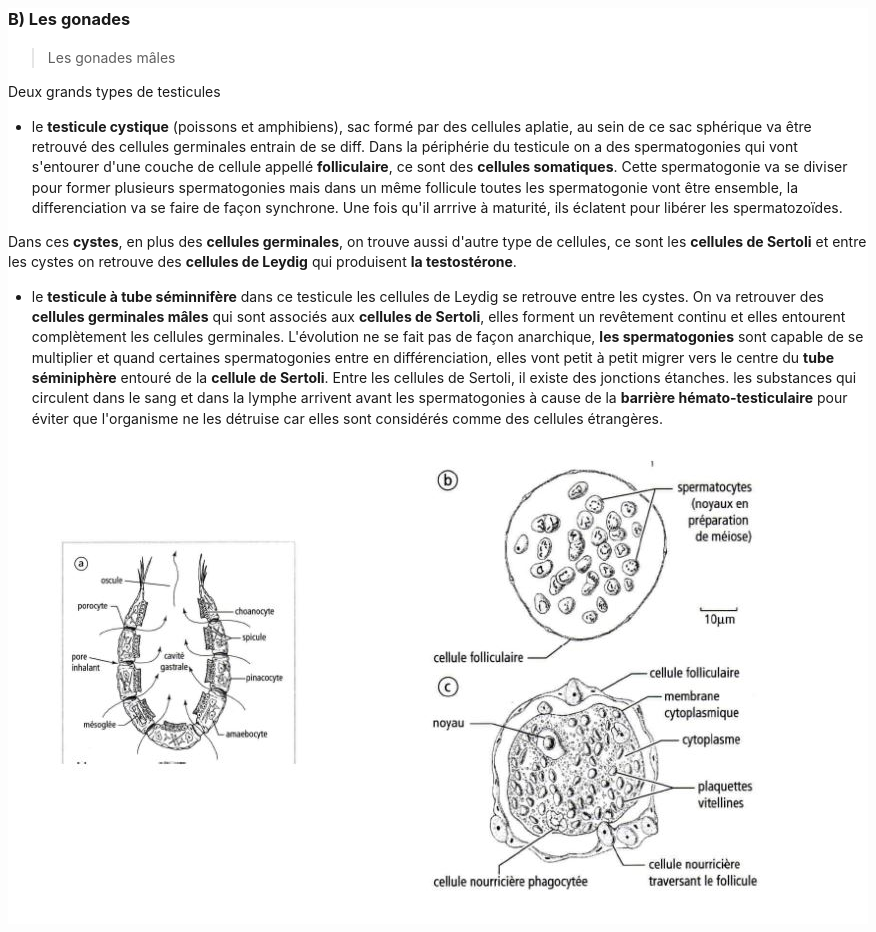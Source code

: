 ### B) Les gonades

> Les gonades mâles 

Deux grands types de testicules
* le **testicule cystique** (poissons et amphibiens), sac formé par des cellules aplatie, au sein de ce sac sphérique va être retrouvé des cellules germinales entrain de se diff. Dans la périphérie du testicule on a des spermatogonies qui vont s'entourer d'une couche de cellule appellé **folliculaire**, ce sont des **cellules somatiques**. Cette spermatogonie va se diviser pour former plusieurs spermatogonies mais dans un même follicule toutes les spermatogonie vont être ensemble, la differenciation va se faire de façon synchrone. Une fois qu'il arrrive à maturité, ils éclatent pour libérer les spermatozoïdes.

Dans ces **cystes**, en plus des **cellules germinales**, on trouve aussi d'autre type de cellules, ce sont les **cellules de Sertoli** et entre les cystes on retrouve des **cellules de Leydig** qui produisent **la testostérone**.

* le **testicule à tube séminnifère** dans ce testicule les cellules de Leydig se retrouve entre les cystes. On va retrouver des **cellules germinales mâles** qui sont associés aux **cellules de Sertoli**, elles forment un revêtement continu et elles entourent complètement les cellules germinales.
L'évolution ne se fait pas de façon anarchique, **les spermatogonies** sont capable de se multiplier et quand certaines spermatogonies entre en différenciation, elles vont petit à petit migrer vers le centre du **tube séminiphère** entouré de la **cellule de Sertoli**. Entre les cellules de Sertoli, il existe des jonctions  étanches. les substances qui circulent dans le sang et dans la lymphe arrivent avant les spermatogonies à cause de la **barrière hémato-testiculaire** pour éviter que l'organisme ne les détruise car elles sont considérés comme des cellules étrangères.

![Zoologie](Images/Fig11.JPG)
